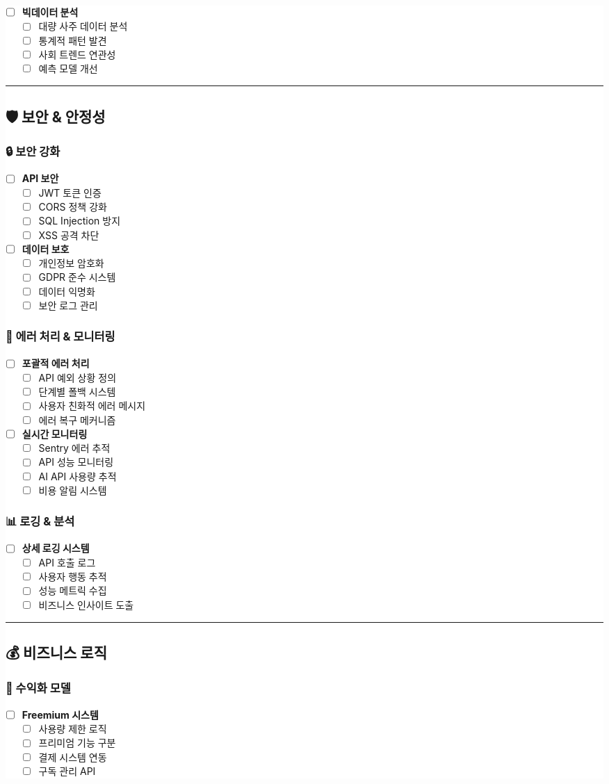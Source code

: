 - [ ] **빅데이터 분석**
  - [ ] 대량 사주 데이터 분석
  - [ ] 통계적 패턴 발견
  - [ ] 사회 트렌드 연관성
  - [ ] 예측 모델 개선

---

## 🛡️ 보안 & 안정성

### 🔒 보안 강화
- [ ] **API 보안**
  - [ ] JWT 토큰 인증
  - [ ] CORS 정책 강화
  - [ ] SQL Injection 방지
  - [ ] XSS 공격 차단

- [ ] **데이터 보호**
  - [ ] 개인정보 암호화
  - [ ] GDPR 준수 시스템
  - [ ] 데이터 익명화
  - [ ] 보안 로그 관리

### 🚨 에러 처리 & 모니터링
- [ ] **포괄적 에러 처리**
  - [ ] API 예외 상황 정의
  - [ ] 단계별 폴백 시스템
  - [ ] 사용자 친화적 에러 메시지
  - [ ] 에러 복구 메커니즘

- [ ] **실시간 모니터링**
  - [ ] Sentry 에러 추적
  - [ ] API 성능 모니터링
  - [ ] AI API 사용량 추적
  - [ ] 비용 알림 시스템

### 📊 로깅 & 분석
- [ ] **상세 로깅 시스템**
  - [ ] API 호출 로그
  - [ ] 사용자 행동 추적
  - [ ] 성능 메트릭 수집
  - [ ] 비즈니스 인사이트 도출

---

## 💰 비즈니스 로직

### 🎁 수익화 모델
- [ ] **Freemium 시스템**
  - [ ] 사용량 제한 로직
  - [ ] 프리미엄 기능 구분
  - [ ] 결제 시스템 연동
  - [ ] 구독 관리 API

